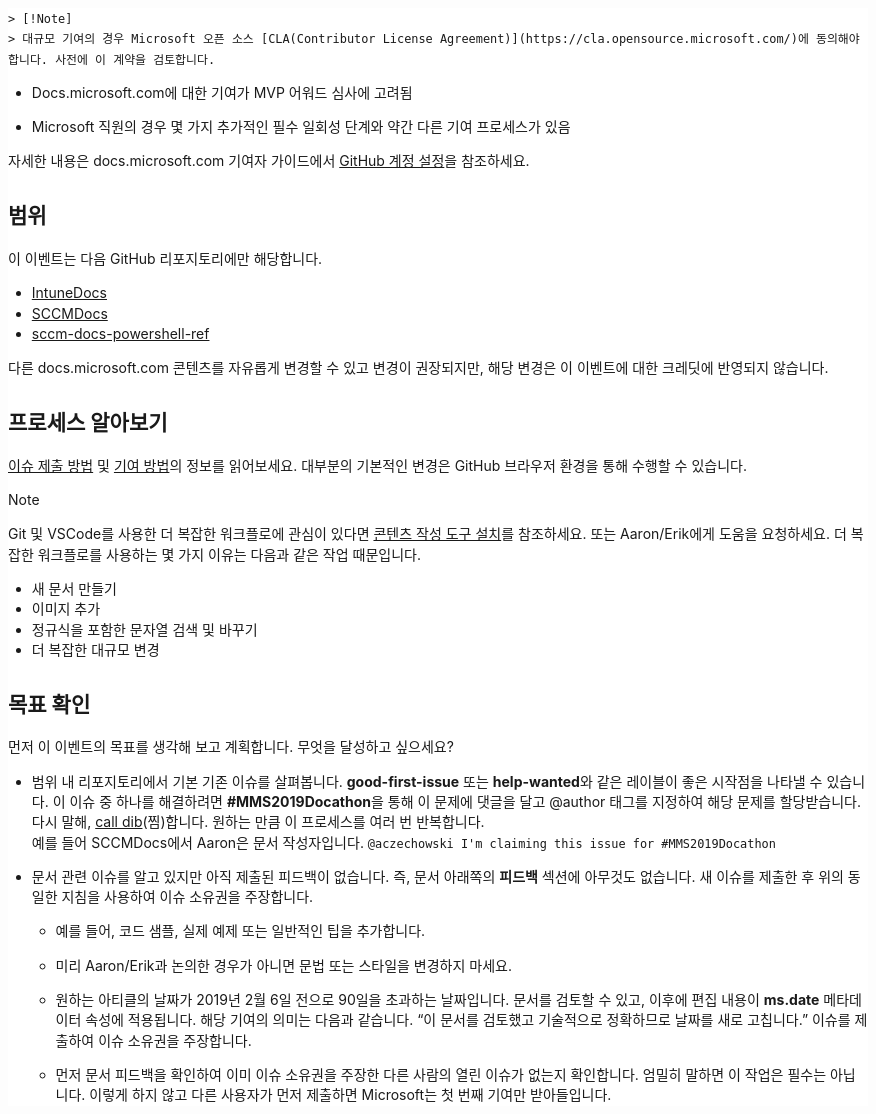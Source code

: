     > [!Note]  
    > 대규모 기여의 경우 Microsoft 오픈 소스 [CLA(Contributor License Agreement)](https://cla.opensource.microsoft.com/)에 동의해야 합니다. 사전에 이 계약을 검토합니다.  

- Docs.microsoft.com에 대한 기여가 MVP 어워드 심사에 고려됨  

- Microsoft 직원의 경우 몇 가지 추가적인 필수 일회성 단계와 약간 다른 기여 프로세스가 있음  

자세한 내용은 docs.microsoft.com 기여자 가이드에서 [GitHub 계정 설정](https://docs.microsoft.com/contribute/get-started-setup-github)을 참조하세요.

## <a name="scope"></a>범위

이 이벤트는 다음 GitHub 리포지토리에만 해당합니다.

- [IntuneDocs](https://github.com/MicrosoftDocs/IntuneDocs)
- [SCCMDocs](https://github.com/MicrosoftDocs/SCCMdocs)
- [sccm-docs-powershell-ref](https://github.com/MicrosoftDocs/sccm-docs-powershell-ref)

다른 docs.microsoft.com 콘텐츠를 자유롭게 변경할 수 있고 변경이 권장되지만, 해당 변경은 이 이벤트에 대한 크레딧에 반영되지 않습니다.

## <a name="learn-the-process"></a>프로세스 알아보기

[이슈 제출 방법](/sccm/core/understand/use-docs#bkmk_docfeedback) 및 [기여 방법](/sccm/core/understand/use-docs#bkmk_contribute)의 정보를 읽어보세요. 대부분의 기본적인 변경은 GitHub 브라우저 환경을 통해 수행할 수 있습니다.  

> [!Note]  
> Git 및 VSCode를 사용한 더 복잡한 워크플로에 관심이 있다면 [콘텐츠 작성 도구 설치](https://docs.microsoft.com/contribute/get-started-setup-tools)를 참조하세요. 또는 Aaron/Erik에게 도움을 요청하세요. 더 복잡한 워크플로를 사용하는 몇 가지 이유는 다음과 같은 작업 때문입니다.
>
> - 새 문서 만들기
> - 이미지 추가
> - 정규식을 포함한 문자열 검색 및 바꾸기
> - 더 복잡한 대규모 변경  

## <a name="determine-your-goals"></a>목표 확인

먼저 이 이벤트의 목표를 생각해 보고 계획합니다. 무엇을 달성하고 싶으세요?

- 범위 내 리포지토리에서 기본 기존 이슈를 살펴봅니다. **good-first-issue** 또는 **help-wanted**와 같은 레이블이 좋은 시작점을 나타낼 수 있습니다. 이 이슈 중 하나를 해결하려면 **#MMS2019Docathon**을 통해 이 문제에 댓글을 달고 @author 태그를 지정하여 해당 문제를 할당받습니다. 다시 말해, [call dib](https://www.merriam-webster.com/words-at-play/word-origin-dibs)(찜)합니다. 원하는 만큼 이 프로세스를 여러 번 반복합니다.  
    예를 들어 SCCMDocs에서 Aaron은 문서 작성자입니다. `@aczechowski I'm claiming this issue for #MMS2019Docathon`

- 문서 관련 이슈를 알고 있지만 아직 제출된 피드백이 없습니다. 즉, 문서 아래쪽의 **피드백** 섹션에 아무것도 없습니다. 새 이슈를 제출한 후 위의 동일한 지침을 사용하여 이슈 소유권을 주장합니다.  

    - 예를 들어, 코드 샘플, 실제 예제 또는 일반적인 팁을 추가합니다.  

    - 미리 Aaron/Erik과 논의한 경우가 아니면 문법 또는 스타일을 변경하지 마세요.  

    - 원하는 아티클의 날짜가 2019년 2월 6일 전으로 90일을 초과하는 날짜입니다. 문서를 검토할 수 있고, 이후에 편집 내용이 **ms.date** 메타데이터 속성에 적용됩니다. 해당 기여의 의미는 다음과 같습니다. “이 문서를 검토했고 기술적으로 정확하므로 날짜를 새로 고칩니다.” 이슈를 제출하여 이슈 소유권을 주장합니다.  

    - 먼저 문서 피드백을 확인하여 이미 이슈 소유권을 주장한 다른 사람의 열린 이슈가 없는지 확인합니다. 엄밀히 말하면 이 작업은 필수는 아닙니다. 이렇게 하지 않고 다른 사용자가 먼저 제출하면 Microsoft는 첫 번째 기여만 받아들입니다.  
